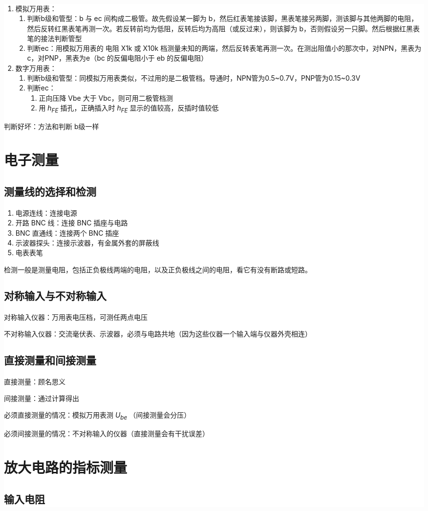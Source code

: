 1. 模拟万用表：
    1. 判断b级和管型：b 与 ec 间构成二极管。故先假设某一脚为 b，然后红表笔接该脚，黑表笔接另两脚，测该脚与其他两脚的电阻，然后反转红黑表笔再测一次。若反转前均为低阻，反转后均为高阻（或反过来），则该脚为 b，否则假设另一只脚。然后根据红黑表笔的接法判断管型
    2. 判断ec：用模拟万用表的 电阻 X1k 或 X10k 档测量未知的两端，然后反转表笔再测一次。在测出阻值小的那次中，对NPN，黑表为c，对PNP，黑表为e（bc 的反偏电阻小于 eb 的反偏电阻）
2. 数字万用表：
    1. 判断b级和管型：同模拟万用表类似，不过用的是二极管档。导通时，NPN管为0.5~0.7V，PNP管为0.15~0.3V
    2. 判断ec：
        1. 正向压降 Vbe 大于 Vbc，则可用二极管档测
        2. 用 $h_{FE}$ 插孔，正确插入时 $h_{FE}$ 显示的值较高，反插时值较低

判断好坏：方法和判断 b级一样



# 电子测量

## 测量线的选择和检测

1. 电源连线：连接电源
2. 开路 BNC 线：连接 BNC 插座与电路
3. BNC 直通线：连接两个 BNC 插座
4. 示波器探头：连接示波器，有金属外套的屏蔽线
5. 电表表笔

检测一般是测量电阻，包括正负极线两端的电阻，以及正负极线之间的电阻，看它有没有断路或短路。



## 对称输入与不对称输入

对称输入仪器：万用表电压档，可测任两点电压

不对称输入仪器：交流毫伏表、示波器，必须与电路共地（因为这些仪器一个输入端与仪器外壳相连）



## 直接测量和间接测量

直接测量：顾名思义

间接测量：通过计算得出

必须直接测量的情况：模拟万用表测 $U_{be}$ （间接测量会分压）

必须间接测量的情况：不对称输入的仪器（直接测量会有干扰误差）







# 放大电路的指标测量

## 输入电阻
